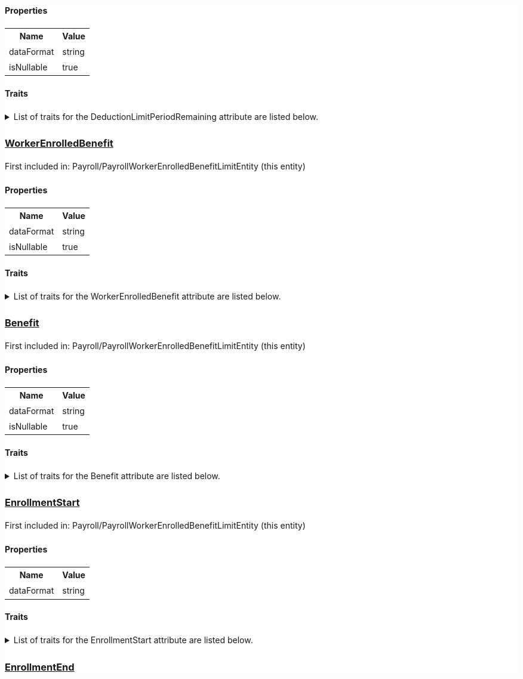 #### Properties

<table><tr><th>Name</th><th>Value</th></tr><tr><td>dataFormat</td><td>string</td></tr><tr><td>isNullable</td><td>true</td></tr></table>

#### Traits

<details><summary>List of traits for the DeductionLimitPeriodRemaining attribute are listed below.</summary></details>

### <a href=#WorkerEnrolledBenefit name="WorkerEnrolledBenefit">WorkerEnrolledBenefit</a>

First included in: Payroll/PayrollWorkerEnrolledBenefitLimitEntity (this entity)  

#### Properties

<table><tr><th>Name</th><th>Value</th></tr><tr><td>dataFormat</td><td>string</td></tr><tr><td>isNullable</td><td>true</td></tr></table>

#### Traits

<details><summary>List of traits for the WorkerEnrolledBenefit attribute are listed below.</summary></details>

### <a href=#Benefit name="Benefit">Benefit</a>

First included in: Payroll/PayrollWorkerEnrolledBenefitLimitEntity (this entity)  

#### Properties

<table><tr><th>Name</th><th>Value</th></tr><tr><td>dataFormat</td><td>string</td></tr><tr><td>isNullable</td><td>true</td></tr></table>

#### Traits

<details><summary>List of traits for the Benefit attribute are listed below.</summary></details>

### <a href=#EnrollmentStart name="EnrollmentStart">EnrollmentStart</a>

First included in: Payroll/PayrollWorkerEnrolledBenefitLimitEntity (this entity)  

#### Properties

<table><tr><th>Name</th><th>Value</th></tr><tr><td>dataFormat</td><td>string</td></tr></table>

#### Traits

<details><summary>List of traits for the EnrollmentStart attribute are listed below.</summary></details>

### <a href=#EnrollmentEnd name="EnrollmentEnd">EnrollmentEnd</a>
